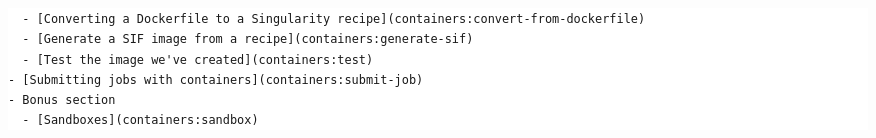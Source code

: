 ```{important}
  - [Converting a Dockerfile to a Singularity recipe](containers:convert-from-dockerfile)
  - [Generate a SIF image from a recipe](containers:generate-sif)
  - [Test the image we've created](containers:test)
- [Submitting jobs with containers](containers:submit-job)
- Bonus section
  - [Sandboxes](containers:sandbox)
```
